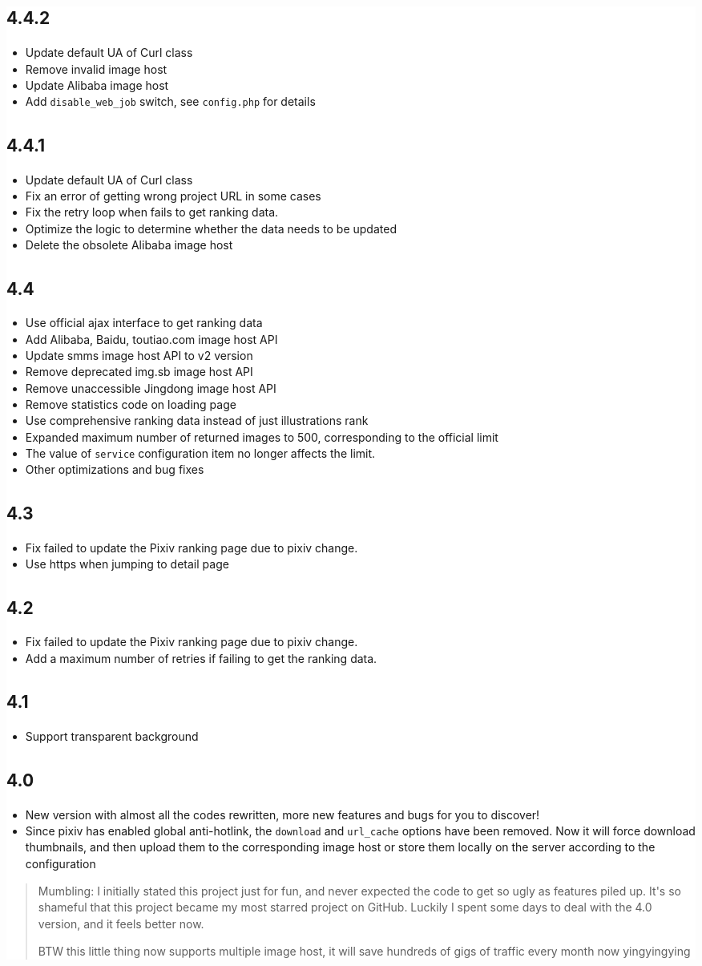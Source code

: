 ## 4.4.2
- Update default UA of Curl class
- Remove invalid image host
- Update Alibaba image host
- Add `disable_web_job` switch, see `config.php` for details

## 4.4.1
- Update default UA of Curl class
- Fix an error of getting wrong project URL in some cases
- Fix the retry loop when fails to get ranking data.
- Optimize the logic to determine whether the data needs to be updated
- Delete the obsolete Alibaba image host

## 4.4
- Use official ajax interface to get ranking data
- Add Alibaba, Baidu, toutiao.com image host API
- Update smms image host API to v2 version
- Remove deprecated img.sb image host API
- Remove unaccessible Jingdong image host API
- Remove statistics code on loading page
- Use comprehensive ranking data instead of just illustrations rank
- Expanded maximum number of returned images to 500, corresponding to the official limit
- The value of  `service` configuration item no longer affects the limit.
- Other optimizations and bug fixes

## 4.3
- Fix failed to update the Pixiv ranking page due to pixiv change.
- Use https when jumping to detail page

## 4.2
- Fix failed to update the Pixiv ranking page due to pixiv change.
- Add a maximum number of retries if failing to get the ranking data.

## 4.1
- Support transparent background

## 4.0
- New version with almost all the codes rewritten, more new features and bugs for you to discover!
- Since pixiv has enabled global anti-hotlink, the `download` and `url_cache` options have been removed. Now it will force download thumbnails, and then upload them to the corresponding image host or store them locally on the server according to the configuration

> Mumbling: I initially stated this project just for fun, and never expected the code to get so ugly as features piled up. It's so shameful that this project became my most starred project on GitHub. Luckily I spent some days to deal with the 4.0 version, and it feels better now.
>
> BTW this little thing now supports multiple image host, it will save hundreds of gigs of traffic every month now yingyingying

